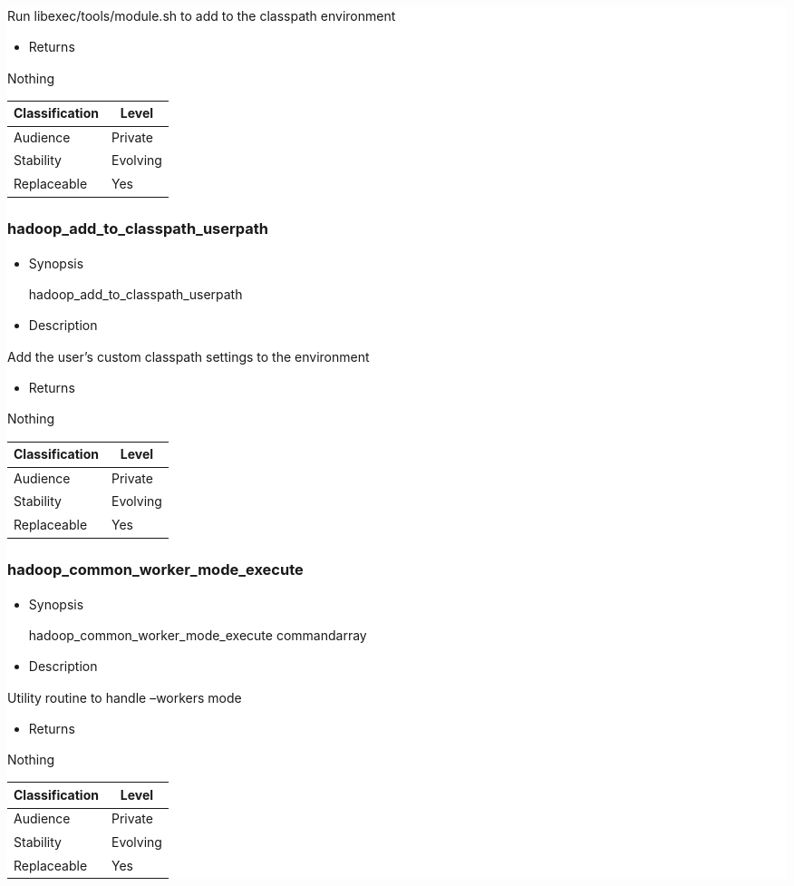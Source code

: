 

Run libexec/tools/module.sh to add to the classpath environment

  * Returns



Nothing

Classification  |  Level   
---|---  
Audience  |  Private   
Stability  |  Evolving   
Replaceable  |  Yes   
  
### hadoop_add_to_classpath_userpath

  * Synopsis


    
    
    hadoop_add_to_classpath_userpath
    

  * Description



Add the user’s custom classpath settings to the environment

  * Returns



Nothing

Classification  |  Level   
---|---  
Audience  |  Private   
Stability  |  Evolving   
Replaceable  |  Yes   
  
### hadoop_common_worker_mode_execute

  * Synopsis


    
    
    hadoop_common_worker_mode_execute commandarray
    

  * Description



Utility routine to handle –workers mode

  * Returns



Nothing

Classification  |  Level   
---|---  
Audience  |  Private   
Stability  |  Evolving   
Replaceable  |  Yes   
  